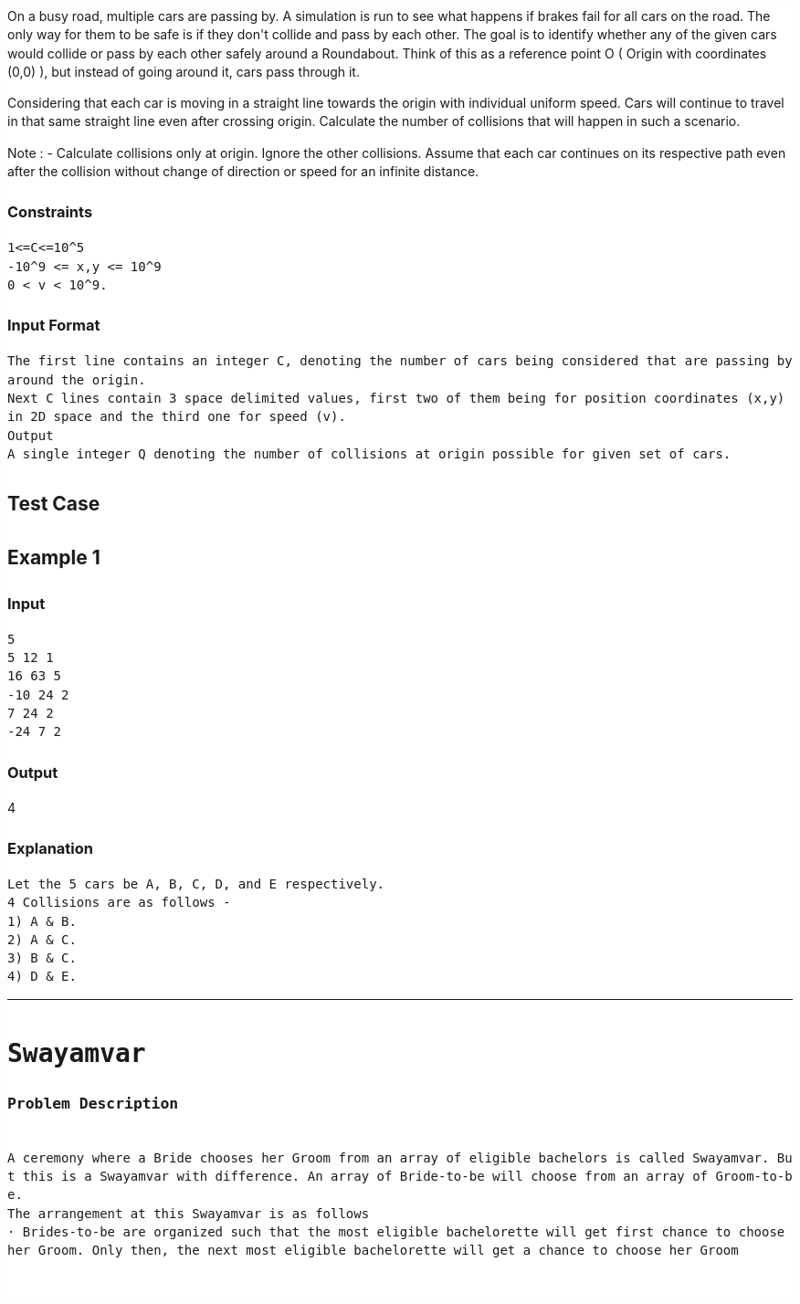   On a busy road, multiple cars are passing by. A simulation is run to see what happens if brakes fail for all cars on the road. The only way for them to be safe is if they don't collide and pass by each other. The goal is to identify whether any of the given cars would collide or pass by each other safely around a Roundabout. Think of this as a reference point O ( Origin with coordinates (0,0) ), but instead of going around it, cars pass through it.
  </p>
  <p>
Considering that each car is moving in a straight line towards the origin with individual uniform speed. Cars will continue to travel in that same straight line even after crossing origin. Calculate the number of collisions that will happen in such a scenario.
</p><p>
Note : - Calculate collisions only at origin. Ignore the other collisions. Assume that each car continues on its respective path even after the collision without change of direction or speed for an infinite distance.
</p>
<h3>Constraints</h3>
<pre>
1<=C<=10^5
-10^9 <= x,y <= 10^9
0 < v < 10^9.
</pre>
<h3>Input Format</h3>
<pre>
The first line contains an integer C, denoting the number of cars being considered that are passing by around the origin.
Next C lines contain 3 space delimited values, first two of them being for position coordinates (x,y) in 2D space and the third one for speed (v).
Output
A single integer Q denoting the number of collisions at origin possible for given set of cars.
</pre>
<h2>Test Case</h2>
<h2>Example 1</h2>
<h3>Input</h3>
<pre>
5
5 12 1
16 63 5
-10 24 2
7 24 2
-24 7 2
</pre>
<h3>Output</h3>
<p>
4</p>
<h3>Explanation</h3>
<pre>
Let the 5 cars be A, B, C, D, and E respectively.
4 Collisions are as follows -
1) A & B.
2) A & C.
3) B & C.
4) D & E.
</pre>
</pre>
<hr>
<pre>
<h1>Swayamvar</h1><pre>
<h3>Problem Description</h3>
A ceremony where a Bride chooses her Groom from an array of eligible bachelors is called Swayamvar. But this is a Swayamvar with difference. An array of Bride-to-be will choose from an array of Groom-to-be.
The arrangement at this Swayamvar is as follows
· Brides-to-be are organized such that the most eligible bachelorette will get first chance to choose her Groom. Only then, the next most eligible bachelorette will get a chance to choose her Groom